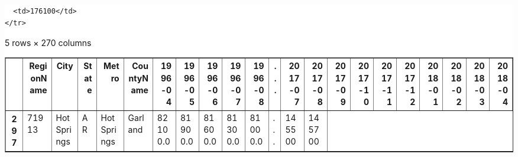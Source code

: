       <td>176100</td>
    </tr>
  </tbody>
</table>
<p>5 rows × 270 columns</p>
</div>



<div>
<style scoped>
    .dataframe tbody tr th:only-of-type {
        vertical-align: middle;
    }

    .dataframe tbody tr th {
        vertical-align: top;
    }

    .dataframe thead th {
        text-align: right;
    }
</style>
<table border="1" class="dataframe">
  <thead>
    <tr style="text-align: right;">
      <th></th>
      <th>RegionName</th>
      <th>City</th>
      <th>State</th>
      <th>Metro</th>
      <th>CountyName</th>
      <th>1996-04</th>
      <th>1996-05</th>
      <th>1996-06</th>
      <th>1996-07</th>
      <th>1996-08</th>
      <th>...</th>
      <th>2017-07</th>
      <th>2017-08</th>
      <th>2017-09</th>
      <th>2017-10</th>
      <th>2017-11</th>
      <th>2017-12</th>
      <th>2018-01</th>
      <th>2018-02</th>
      <th>2018-03</th>
      <th>2018-04</th>
    </tr>
  </thead>
  <tbody>
    <tr>
      <th>297</th>
      <td>71913</td>
      <td>Hot Springs</td>
      <td>AR</td>
      <td>Hot Springs</td>
      <td>Garland</td>
      <td>82100.0</td>
      <td>81900.0</td>
      <td>81600.0</td>
      <td>81300.0</td>
      <td>81000.0</td>
      <td>...</td>
      <td>145500</td>
      <td>145700</td>
